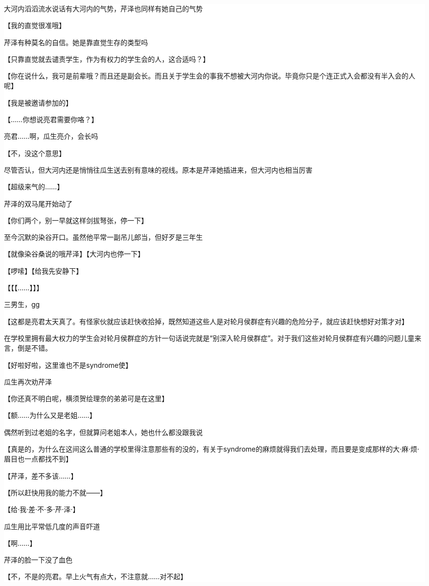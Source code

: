 大河内滔滔流水说话有大河内的气势，芹泽也同样有她自己的气势

【我的直觉很准哦】

芹泽有种莫名的自信。她是靠直觉生存的类型吗

【只靠直觉就去谴责学生，作为有权力的学生会的人，这合适吗？】

【你在说什么，我可是前辈哦？而且还是副会长。而且关于学生会的事我不想被大河内你说。毕竟你只是个连正式入会都没有半入会的人呢】

【我是被邀请参加的】

【……你想说亮君需要你咯？】

亮君……啊，瓜生亮介，会长吗

【不，没这个意思】

尽管否认，但大河内还是悄悄往瓜生送去别有意味的视线。原本是芹泽她插进来，但大河内也相当厉害

【超级来气的……】

芹泽的双马尾开始动了

【你们两个，别一早就这样剑拔弩张，停一下】

至今沉默的染谷开口。虽然他平常一副吊儿郎当，但好歹是三年生

【就像染谷桑说的哦芹泽】【大河内也停一下】

【啰嗦】【给我先安静下】

【【【……】】】

三男生，gg

【这都是亮君太天真了。有怪家伙就应该赶快收拾掉，既然知道这些人是对轮月侯群症有兴趣的危险分子，就应该赶快想好对策才对】

在学校里拥有最大权力的学生会对轮月侯群症的方针一句话说完就是“别深入轮月侯群症”。对于我们这些对轮月侯群症有兴趣的问题儿童来言，倒是不错。

【好啦好啦，这里谁也不是syndrome使】

瓜生再次劝芹泽

【你还真不明白呢，横须贺绘理奈的弟弟可是在这里】

【额……为什么又是老姐……】

偶然听到过老姐的名字，但就算问老姐本人，她也什么都没跟我说

【真是的，为什么在这间这么普通的学校里得注意那些有的没的，有关于syndrome的麻烦就得我们去处理，而且要是变成那样的大·麻·烦·眉目也一点都找不到】

【芹泽，差不多该……】

【所以赶快用我的能力不就——】

【给·我·差·不·多·芹·泽·】

瓜生用比平常低几度的声音吓道

【啊……】

芹泽的脸一下没了血色

【不，不是的亮君。早上火气有点大，不注意就……对不起】
